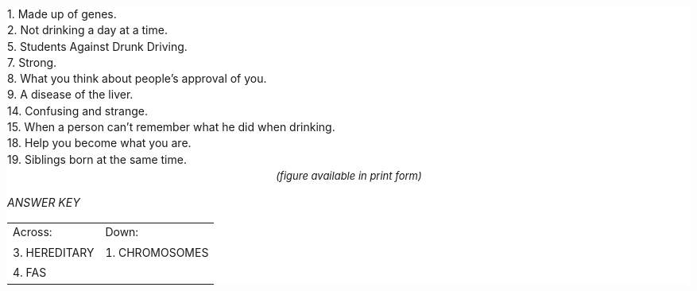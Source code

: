 <dt>
1. Made up of genes.
<dt>
2. Not drinking a day at a time.
<dt>
5. Students Against Drunk Driving.
<dt>
7. Strong.
<dt>
8. What you think about people’s approval of you.
<dt>
9. A disease of the liver.
<dt>
14. Confusing and strange.
<dt>
15. When a person can’t remember what he did when drinking.
<dt>
18. Help you become what you are.
<dt>
19. Siblings born at the same time.
</dt>
</dt>
</dt>
</dt>
</dt>
</dt>
</dt>
</dt>
</dt>
</dt>
</dl>
</blockquote>
<center>
<i>
<font size="-1">
(figure available in print form)
</font>
</i>
</center>
<p>
<i>
ANSWER KEY
</i>
</p>
<table border="0">
<tr>
<td>
Across:
</td>
<td>
Down:
</td>
</tr>
<tr>
<td>
3. HEREDITARY
</td>
<td>
1. CHROMOSOMES
</td>
</tr>
<tr>
<td>
4. FAS